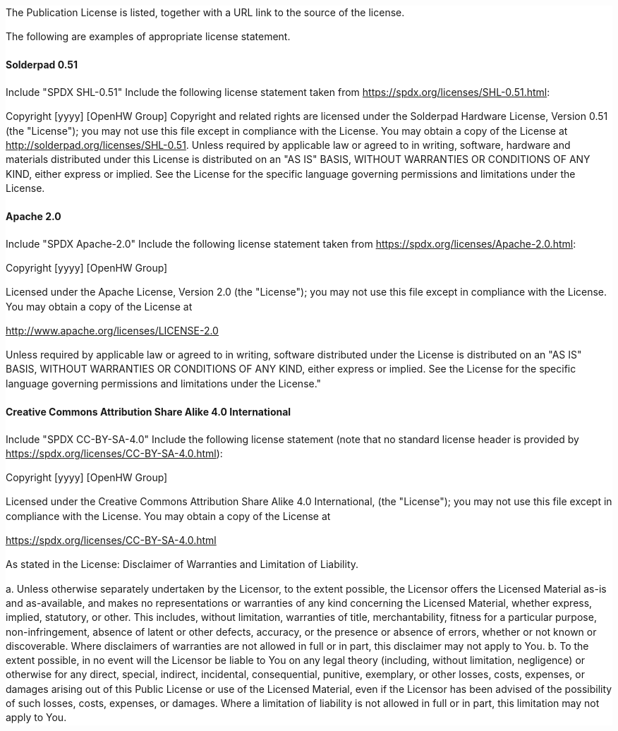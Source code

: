 The Publication License is listed, together with a URL link to the source of the license. 

The following are examples of appropriate license statement. 

#### Solderpad 0.51


Include "SPDX SHL-0.51"
Include the following license statement taken from https://spdx.org/licenses/SHL-0.51.html:


Copyright [yyyy] [OpenHW Group] Copyright and related rights are licensed under the Solderpad Hardware License, Version 0.51 (the "License"); you may not use this file except in compliance with the License. You may obtain a copy of the License at http://solderpad.org/licenses/SHL-0.51. Unless required by applicable law or agreed to in writing, software, hardware and materials distributed under this License is distributed on an "AS IS" BASIS, WITHOUT WARRANTIES OR CONDITIONS OF ANY KIND, either express or implied. See the License for the specific language governing permissions and limitations under the License.


#### Apache 2.0

Include "SPDX Apache-2.0"
Include the following license statement taken from https://spdx.org/licenses/Apache-2.0.html:


Copyright [yyyy] [OpenHW Group]

Licensed under the Apache License, Version 2.0 (the "License");
you may not use this file except in compliance with the License.
You may obtain a copy of the License at

http://www.apache.org/licenses/LICENSE-2.0

Unless required by applicable law or agreed to in writing, software
distributed under the License is distributed on an "AS IS" BASIS,
WITHOUT WARRANTIES OR CONDITIONS OF ANY KIND, either express or implied.
See the License for the specific language governing permissions and
limitations under the License."


#### Creative Commons Attribution Share Alike 4.0 International 

Include "SPDX CC-BY-SA-4.0"
Include the following license statement (note that no standard license header is provided by https://spdx.org/licenses/CC-BY-SA-4.0.html):

Copyright [yyyy] [OpenHW Group]

Licensed under the Creative Commons Attribution Share Alike 4.0 International, (the "License");
you may not use this file except in compliance with the License.
You may obtain a copy of the License at

https://spdx.org/licenses/CC-BY-SA-4.0.html

As stated in the License: Disclaimer of Warranties and Limitation of Liability.

a. Unless otherwise separately undertaken by the Licensor, to the extent possible, the Licensor offers the Licensed Material as-is and as-available, and makes no representations or warranties of any kind concerning the Licensed Material, whether express, implied, statutory, or other. This includes, without limitation, warranties of title, merchantability, fitness for a particular purpose, non-infringement, absence of latent or other defects, accuracy, or the presence or absence of errors, whether or not known or discoverable. Where disclaimers of warranties are not allowed in full or in part, this disclaimer may not apply to You.
b. To the extent possible, in no event will the Licensor be liable to You on any legal theory (including, without limitation, negligence) or otherwise for any direct, special, indirect, incidental, consequential, punitive, exemplary, or other losses, costs, expenses, or damages arising out of this Public License or use of the Licensed Material, even if the Licensor has been advised of the possibility of such losses, costs, expenses, or damages. Where a limitation of liability is not allowed in full or in part, this limitation may not apply to You.